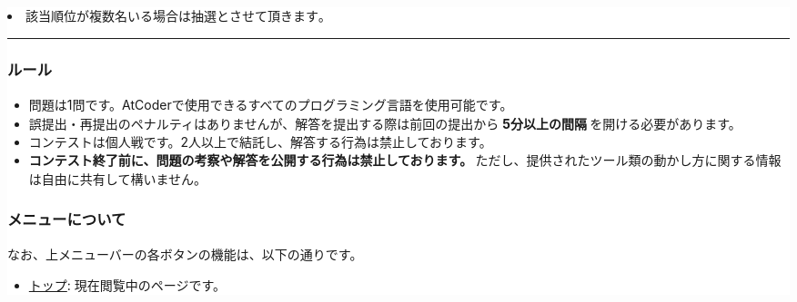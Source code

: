 <li>
該当順位が複数名いる場合は抽選とさせて頂きます｡
</li>

</ul>

</section>

---

### **ルール**

<section>

<ul>

<li>
問題は1問です。AtCoderで使用できるすべてのプログラミング言語を使用可能です。
</li>

<li>
誤提出・再提出のペナルティはありませんが、解答を提出する際は前回の提出から
<strong>
5分以上の間隔
</strong>
を開ける必要があります。
	
</li>

<li>
コンテストは個人戦です。2人以上で結託し、解答する行為は禁止しております。
</li>

<li>

<strong>
コンテスト終了前に、問題の考察や解答を公開する行為は禁止しております。
</strong>
ただし、提供されたツール類の動かし方に関する情報は自由に共有して構いません。
</li>

</ul>

</section>

### **メニューについて**

<section>

<p>
なお、上メニューバーの各ボタンの機能は、以下の通りです。
      
</p>

<ul>

<li>
<a href="https://atcoder.jp/contests/ahc039#">トップ</a>: 現在閲覧中のページです。
</li>
